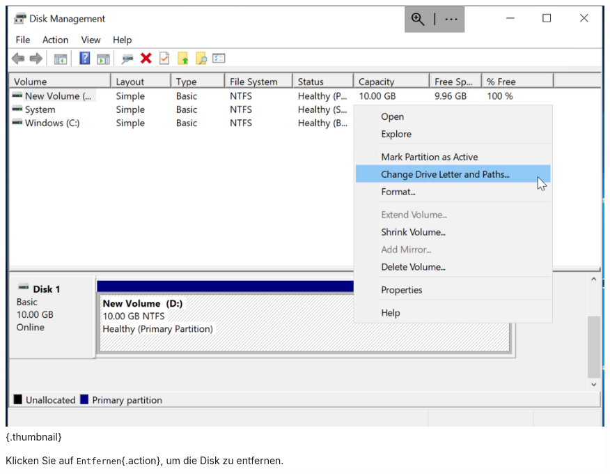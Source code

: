 ![unmount disk](images/unmountdisk.png){.thumbnail}

Klicken Sie auf `Entfernen`{.action}, um die Disk zu entfernen.

